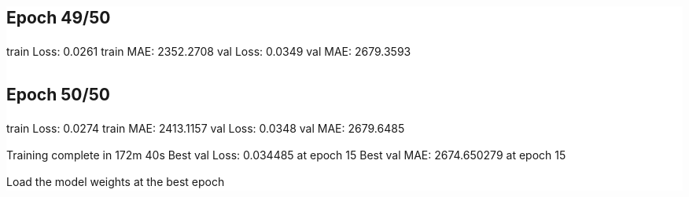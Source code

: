 Epoch 49/50
----------
train Loss: 0.0261
train MAE: 2352.2708
val Loss: 0.0349
val MAE: 2679.3593

Epoch 50/50
----------
train Loss: 0.0274
train MAE: 2413.1157
val Loss: 0.0348
val MAE: 2679.6485

Training complete in 172m 40s
Best val Loss: 0.034485 at epoch 15
Best val MAE: 2674.650279 at epoch 15

Load the model weights at the best epoch
